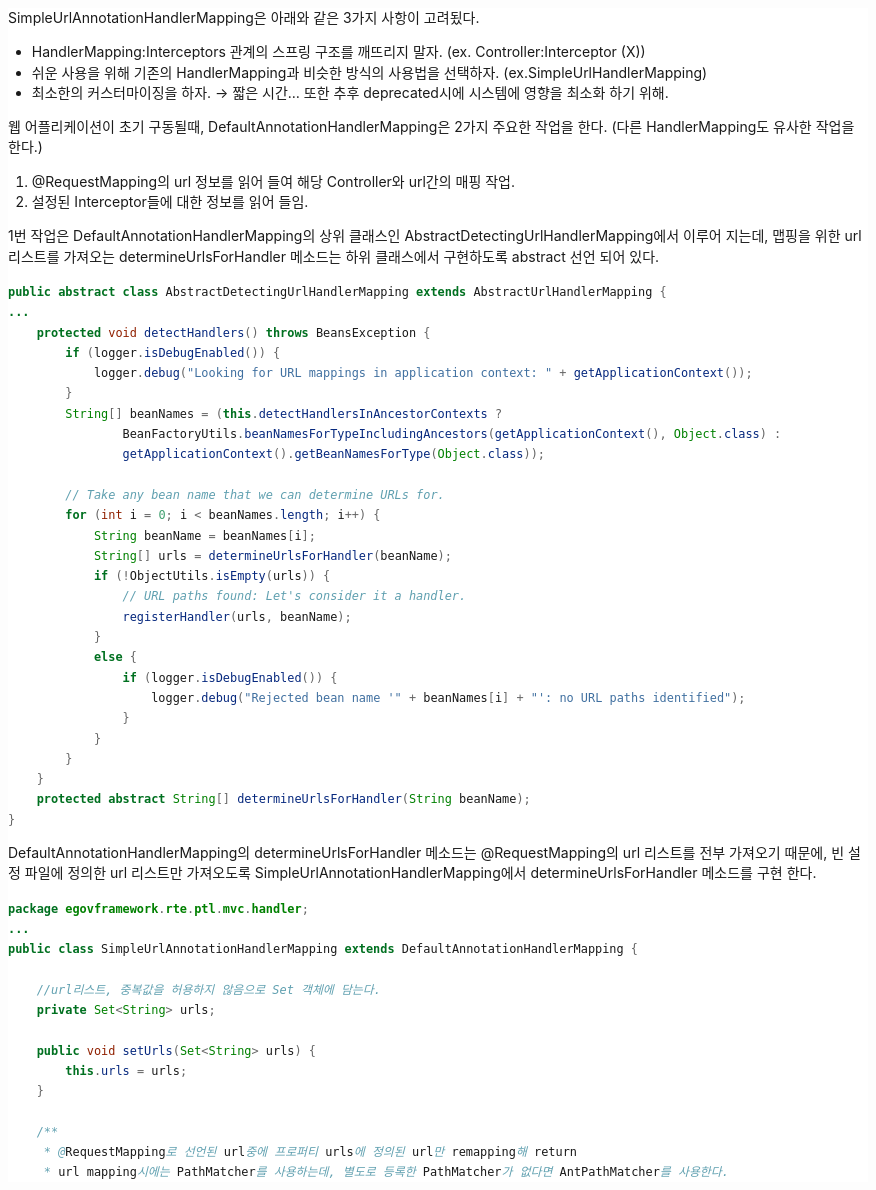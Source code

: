 SimpleUrlAnnotationHandlerMapping은 아래와 같은 3가지 사항이 고려됬다.

- HandlerMapping:Interceptors 관계의 스프링 구조를 깨뜨리지 말자. (ex. Controller:Interceptor (X))
- 쉬운 사용을 위해 기존의 HandlerMapping과 비슷한 방식의 사용법을 선택하자. (ex.SimpleUrlHandlerMapping)
- 최소한의 커스터마이징을 하자. → 짧은 시간… 또한 추후 deprecated시에 시스템에 영향을 최소화 하기 위해.

웹 어플리케이션이 초기 구동될때, DefaultAnnotationHandlerMapping은 2가지 주요한 작업을 한다. (다른 HandlerMapping도 유사한 작업을 한다.)

1. @RequestMapping의 url 정보를 읽어 들여 해당 Controller와 url간의 매핑 작업.
2. 설정된 Interceptor들에 대한 정보를 읽어 들임.

1번 작업은 DefaultAnnotationHandlerMapping의 상위 클래스인 AbstractDetectingUrlHandlerMapping에서 이루어 지는데,
맵핑을 위한 url리스트를 가져오는 determineUrlsForHandler 메소드는 하위 클래스에서 구현하도록 abstract 선언 되어 있다.

```java
public abstract class AbstractDetectingUrlHandlerMapping extends AbstractUrlHandlerMapping {
...
	protected void detectHandlers() throws BeansException {
		if (logger.isDebugEnabled()) {
			logger.debug("Looking for URL mappings in application context: " + getApplicationContext());
		}
		String[] beanNames = (this.detectHandlersInAncestorContexts ?
				BeanFactoryUtils.beanNamesForTypeIncludingAncestors(getApplicationContext(), Object.class) :
				getApplicationContext().getBeanNamesForType(Object.class));
 
		// Take any bean name that we can determine URLs for.
		for (int i = 0; i < beanNames.length; i++) {
			String beanName = beanNames[i];
			String[] urls = determineUrlsForHandler(beanName);
			if (!ObjectUtils.isEmpty(urls)) {
				// URL paths found: Let's consider it a handler.
				registerHandler(urls, beanName);
			}
			else {
				if (logger.isDebugEnabled()) {
					logger.debug("Rejected bean name '" + beanNames[i] + "': no URL paths identified");
				}
			}
		}
	}
	protected abstract String[] determineUrlsForHandler(String beanName);
}
```

DefaultAnnotationHandlerMapping의 determineUrlsForHandler 메소드는 @RequestMapping의 url 리스트를 전부 가져오기 때문에,
빈 설정 파일에 정의한 url 리스트만 가져오도록 SimpleUrlAnnotationHandlerMapping에서 determineUrlsForHandler 메소드를 구현 한다.

```java
package egovframework.rte.ptl.mvc.handler;
...
public class SimpleUrlAnnotationHandlerMapping extends DefaultAnnotationHandlerMapping {
 
	//url리스트, 중복값을 허용하지 않음으로 Set 객체에 담는다.
	private Set<String> urls;
 
	public void setUrls(Set<String> urls) {
		this.urls = urls;
	}
 
	/**
	 * @RequestMapping로 선언된 url중에 프로퍼티 urls에 정의된 url만 remapping해 return
	 * url mapping시에는 PathMatcher를 사용하는데, 별도로 등록한 PathMatcher가 없다면 AntPathMatcher를 사용한다.
```